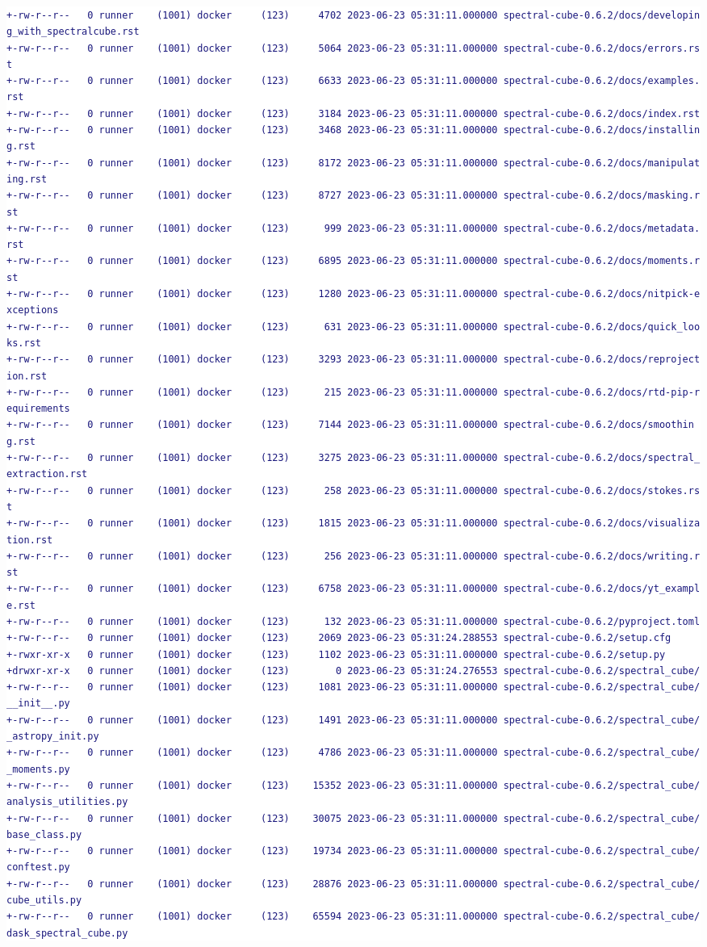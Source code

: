 ```diff
+-rw-r--r--   0 runner    (1001) docker     (123)     4702 2023-06-23 05:31:11.000000 spectral-cube-0.6.2/docs/developing_with_spectralcube.rst
+-rw-r--r--   0 runner    (1001) docker     (123)     5064 2023-06-23 05:31:11.000000 spectral-cube-0.6.2/docs/errors.rst
+-rw-r--r--   0 runner    (1001) docker     (123)     6633 2023-06-23 05:31:11.000000 spectral-cube-0.6.2/docs/examples.rst
+-rw-r--r--   0 runner    (1001) docker     (123)     3184 2023-06-23 05:31:11.000000 spectral-cube-0.6.2/docs/index.rst
+-rw-r--r--   0 runner    (1001) docker     (123)     3468 2023-06-23 05:31:11.000000 spectral-cube-0.6.2/docs/installing.rst
+-rw-r--r--   0 runner    (1001) docker     (123)     8172 2023-06-23 05:31:11.000000 spectral-cube-0.6.2/docs/manipulating.rst
+-rw-r--r--   0 runner    (1001) docker     (123)     8727 2023-06-23 05:31:11.000000 spectral-cube-0.6.2/docs/masking.rst
+-rw-r--r--   0 runner    (1001) docker     (123)      999 2023-06-23 05:31:11.000000 spectral-cube-0.6.2/docs/metadata.rst
+-rw-r--r--   0 runner    (1001) docker     (123)     6895 2023-06-23 05:31:11.000000 spectral-cube-0.6.2/docs/moments.rst
+-rw-r--r--   0 runner    (1001) docker     (123)     1280 2023-06-23 05:31:11.000000 spectral-cube-0.6.2/docs/nitpick-exceptions
+-rw-r--r--   0 runner    (1001) docker     (123)      631 2023-06-23 05:31:11.000000 spectral-cube-0.6.2/docs/quick_looks.rst
+-rw-r--r--   0 runner    (1001) docker     (123)     3293 2023-06-23 05:31:11.000000 spectral-cube-0.6.2/docs/reprojection.rst
+-rw-r--r--   0 runner    (1001) docker     (123)      215 2023-06-23 05:31:11.000000 spectral-cube-0.6.2/docs/rtd-pip-requirements
+-rw-r--r--   0 runner    (1001) docker     (123)     7144 2023-06-23 05:31:11.000000 spectral-cube-0.6.2/docs/smoothing.rst
+-rw-r--r--   0 runner    (1001) docker     (123)     3275 2023-06-23 05:31:11.000000 spectral-cube-0.6.2/docs/spectral_extraction.rst
+-rw-r--r--   0 runner    (1001) docker     (123)      258 2023-06-23 05:31:11.000000 spectral-cube-0.6.2/docs/stokes.rst
+-rw-r--r--   0 runner    (1001) docker     (123)     1815 2023-06-23 05:31:11.000000 spectral-cube-0.6.2/docs/visualization.rst
+-rw-r--r--   0 runner    (1001) docker     (123)      256 2023-06-23 05:31:11.000000 spectral-cube-0.6.2/docs/writing.rst
+-rw-r--r--   0 runner    (1001) docker     (123)     6758 2023-06-23 05:31:11.000000 spectral-cube-0.6.2/docs/yt_example.rst
+-rw-r--r--   0 runner    (1001) docker     (123)      132 2023-06-23 05:31:11.000000 spectral-cube-0.6.2/pyproject.toml
+-rw-r--r--   0 runner    (1001) docker     (123)     2069 2023-06-23 05:31:24.288553 spectral-cube-0.6.2/setup.cfg
+-rwxr-xr-x   0 runner    (1001) docker     (123)     1102 2023-06-23 05:31:11.000000 spectral-cube-0.6.2/setup.py
+drwxr-xr-x   0 runner    (1001) docker     (123)        0 2023-06-23 05:31:24.276553 spectral-cube-0.6.2/spectral_cube/
+-rw-r--r--   0 runner    (1001) docker     (123)     1081 2023-06-23 05:31:11.000000 spectral-cube-0.6.2/spectral_cube/__init__.py
+-rw-r--r--   0 runner    (1001) docker     (123)     1491 2023-06-23 05:31:11.000000 spectral-cube-0.6.2/spectral_cube/_astropy_init.py
+-rw-r--r--   0 runner    (1001) docker     (123)     4786 2023-06-23 05:31:11.000000 spectral-cube-0.6.2/spectral_cube/_moments.py
+-rw-r--r--   0 runner    (1001) docker     (123)    15352 2023-06-23 05:31:11.000000 spectral-cube-0.6.2/spectral_cube/analysis_utilities.py
+-rw-r--r--   0 runner    (1001) docker     (123)    30075 2023-06-23 05:31:11.000000 spectral-cube-0.6.2/spectral_cube/base_class.py
+-rw-r--r--   0 runner    (1001) docker     (123)    19734 2023-06-23 05:31:11.000000 spectral-cube-0.6.2/spectral_cube/conftest.py
+-rw-r--r--   0 runner    (1001) docker     (123)    28876 2023-06-23 05:31:11.000000 spectral-cube-0.6.2/spectral_cube/cube_utils.py
+-rw-r--r--   0 runner    (1001) docker     (123)    65594 2023-06-23 05:31:11.000000 spectral-cube-0.6.2/spectral_cube/dask_spectral_cube.py
```